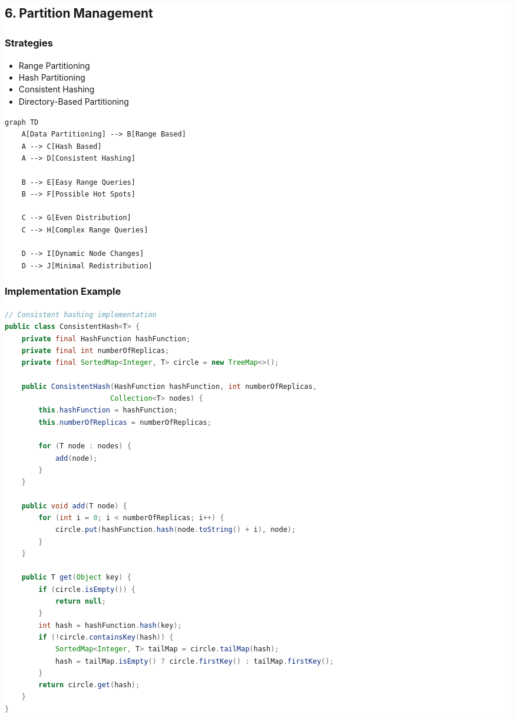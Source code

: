 ## 6. Partition Management

### Strategies
- Range Partitioning
- Hash Partitioning
- Consistent Hashing
- Directory-Based Partitioning

```mermaid
graph TD
    A[Data Partitioning] --> B[Range Based]
    A --> C[Hash Based]
    A --> D[Consistent Hashing]
    
    B --> E[Easy Range Queries]
    B --> F[Possible Hot Spots]
    
    C --> G[Even Distribution]
    C --> H[Complex Range Queries]
    
    D --> I[Dynamic Node Changes]
    D --> J[Minimal Redistribution]
```

### Implementation Example
```java
// Consistent hashing implementation
public class ConsistentHash<T> {
    private final HashFunction hashFunction;
    private final int numberOfReplicas;
    private final SortedMap<Integer, T> circle = new TreeMap<>();

    public ConsistentHash(HashFunction hashFunction, int numberOfReplicas, 
                         Collection<T> nodes) {
        this.hashFunction = hashFunction;
        this.numberOfReplicas = numberOfReplicas;

        for (T node : nodes) {
            add(node);
        }
    }

    public void add(T node) {
        for (int i = 0; i < numberOfReplicas; i++) {
            circle.put(hashFunction.hash(node.toString() + i), node);
        }
    }

    public T get(Object key) {
        if (circle.isEmpty()) {
            return null;
        }
        int hash = hashFunction.hash(key);
        if (!circle.containsKey(hash)) {
            SortedMap<Integer, T> tailMap = circle.tailMap(hash);
            hash = tailMap.isEmpty() ? circle.firstKey() : tailMap.firstKey();
        }
        return circle.get(hash);
    }
}
```
